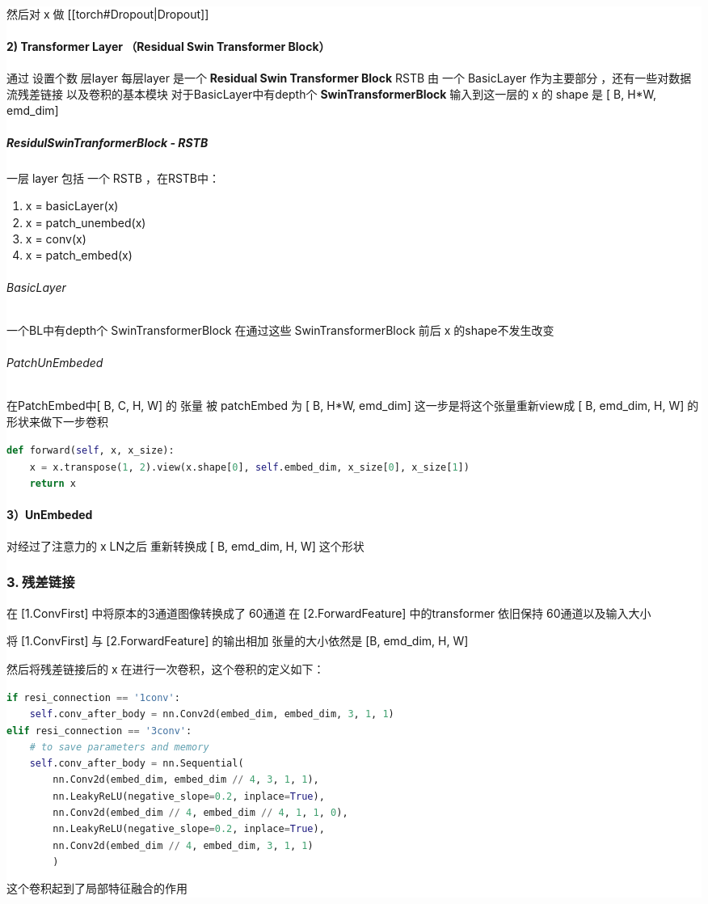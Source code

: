 然后对 x 做 [[torch#Dropout|Dropout]] 

#### 2) Transformer Layer （**Residual Swin Transformer Block**）
通过 设置个数 层layer 每层layer 是一个 **Residual Swin Transformer Block**
RSTB 由 一个 BasicLayer 作为主要部分 ，还有一些对数据流残差链接 以及卷积的基本模块
对于BasicLayer中有depth个 **SwinTransformerBlock** 
输入到这一层的 x 的 shape 是 \[ B, H\*W, emd_dim]
##### ResidulSwinTranformerBlock - RSTB

一层 layer 包括 一个 RSTB ，在RSTB中：
1. x = basicLayer(x)  
2. x = patch_unembed(x)
3. x = conv(x)
4. x = patch_embed(x)
###### BasicLayer
一个BL中有depth个 SwinTransformerBlock 在通过这些 SwinTransformerBlock 前后 x 的shape不发生改变
###### PatchUnEmbeded
在PatchEmbed中\[ B,  C, H, W] 的 张量 被 patchEmbed 为 \[ B, H\*W, emd_dim] 这一步是将这个张量重新view成 \[ B,  emd_dim, H, W] 的形状来做下一步卷积
```python
def forward(self, x, x_size):
	x = x.transpose(1, 2).view(x.shape[0], self.embed_dim, x_size[0], x_size[1])
	return x
```

#### 3）UnEmbeded
对经过了注意力的 x LN之后 重新转换成 \[ B,  emd_dim, H, W]  这个形状

### 3. 残差链接

在 \[1.ConvFirst] 中将原本的3通道图像转换成了 60通道 
在 \[2.ForwardFeature] 中的transformer 依旧保持 60通道以及输入大小

将 \[1.ConvFirst] 与 \[2.ForwardFeature] 的输出相加
张量的大小依然是 \[B, emd_dim, H, W\]

然后将残差链接后的 x 在进行一次卷积，这个卷积的定义如下：
```python 
if resi_connection == '1conv':
	self.conv_after_body = nn.Conv2d(embed_dim, embed_dim, 3, 1, 1)
elif resi_connection == '3conv':
	# to save parameters and memory
	self.conv_after_body = nn.Sequential(
		nn.Conv2d(embed_dim, embed_dim // 4, 3, 1, 1),  
		nn.LeakyReLU(negative_slope=0.2, inplace=True),
		nn.Conv2d(embed_dim // 4, embed_dim // 4, 1, 1, 0), 
		nn.LeakyReLU(negative_slope=0.2, inplace=True),
		nn.Conv2d(embed_dim // 4, embed_dim, 3, 1, 1)
		)
```

这个卷积起到了局部特征融合的作用
